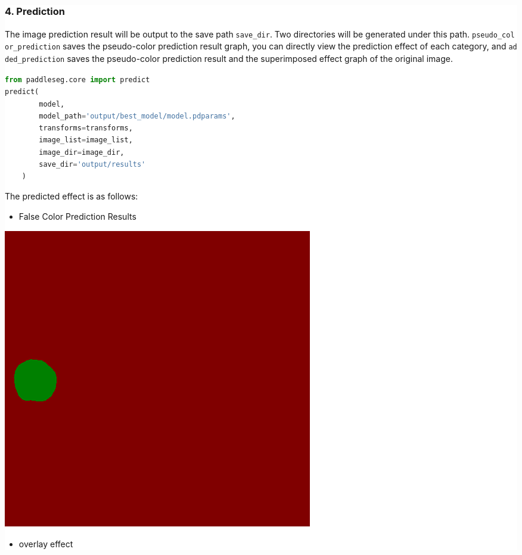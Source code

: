 ### 4. Prediction

The image prediction result will be output to the save path `save_dir`. Two directories will be generated under this path. `pseudo_color_prediction` saves the pseudo-color prediction result graph, you can directly view the prediction effect of each category, and `added_prediction` saves the pseudo-color prediction result and the superimposed effect graph of the original image.

```python
from paddleseg.core import predict
predict(
        model,
        model_path='output/best_model/model.pdparams',
        transforms=transforms,
        image_list=image_list,
        image_dir=image_dir,
        save_dir='output/results'
    )
```

The predicted effect is as follows:

- False Color Prediction Results

![](./images/api_fig1.png)

- overlay effect
